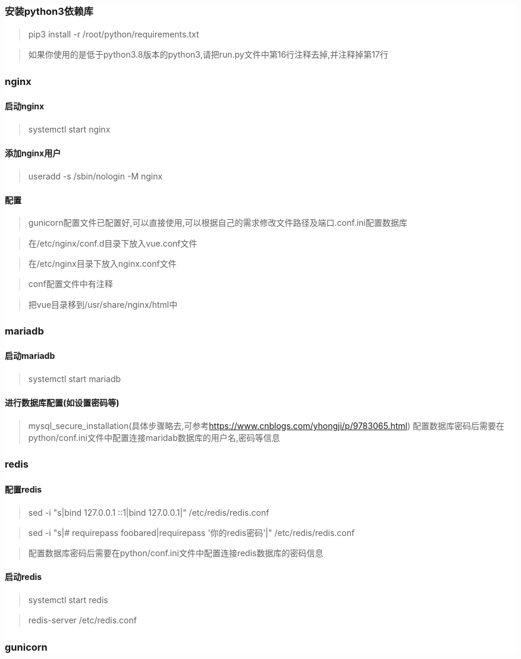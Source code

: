 ### 安装python3依赖库

> pip3 install -r /root/python/requirements.txt

> 如果你使用的是低于python3.8版本的python3,请把run.py文件中第16行注释去掉,并注释掉第17行

### nginx

#### 启动nginx

> systemctl start nginx

#### 添加nginx用户

> useradd -s /sbin/nologin -M nginx

#### 配置

> gunicorn配置文件已配置好,可以直接使用,可以根据自己的需求修改文件路径及端口.conf.ini配置数据库

> 在/etc/nginx/conf.d目录下放入vue.conf文件

> 在/etc/nginx目录下放入nginx.conf文件

> conf配置文件中有注释

> 把vue目录移到/usr/share/nginx/html中

### mariadb

#### 启动mariadb

> systemctl start mariadb

#### 进行数据库配置(如设置密码等)

> mysql_secure_installation(具体步骤略去,可参考<https://www.cnblogs.com/yhongji/p/9783065.html>)
> 配置数据库密码后需要在python/conf.ini文件中配置连接maridab数据库的用户名,密码等信息

### redis

#### 配置redis

> sed -i "s|bind 127.0.0.1 ::1|bind 127.0.0.1|" /etc/redis/redis.conf

> sed -i "s|# requirepass foobared|requirepass '你的redis密码'|" /etc/redis/redis.conf

> 配置数据库密码后需要在python/conf.ini文件中配置连接redis数据库的密码信息

#### 启动redis

> systemctl start redis

> redis-server /etc/redis.conf

### gunicorn
